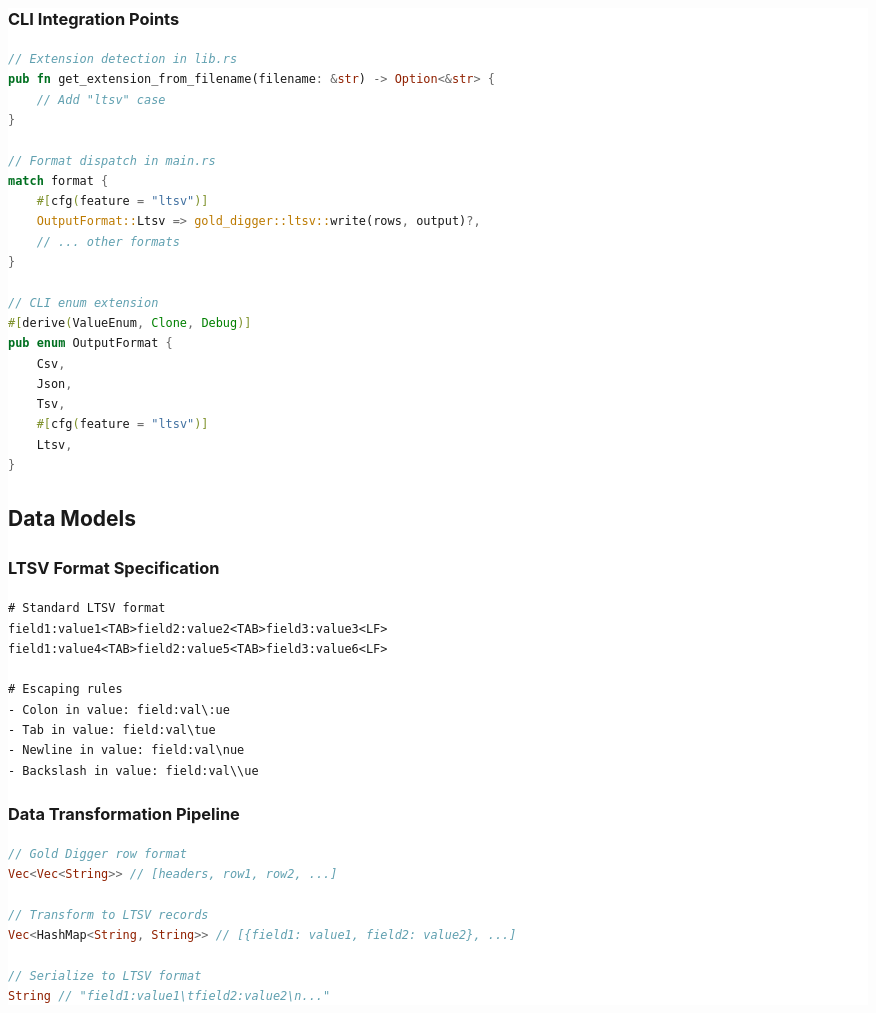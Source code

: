 ### CLI Integration Points

```rust
// Extension detection in lib.rs
pub fn get_extension_from_filename(filename: &str) -> Option<&str> {
    // Add "ltsv" case
}

// Format dispatch in main.rs
match format {
    #[cfg(feature = "ltsv")]
    OutputFormat::Ltsv => gold_digger::ltsv::write(rows, output)?,
    // ... other formats
}

// CLI enum extension
#[derive(ValueEnum, Clone, Debug)]
pub enum OutputFormat {
    Csv,
    Json,
    Tsv,
    #[cfg(feature = "ltsv")]
    Ltsv,
}
```

## Data Models

### LTSV Format Specification

```structured text
# Standard LTSV format
field1:value1<TAB>field2:value2<TAB>field3:value3<LF>
field1:value4<TAB>field2:value5<TAB>field3:value6<LF>

# Escaping rules
- Colon in value: field:val\:ue
- Tab in value: field:val\tue  
- Newline in value: field:val\nue
- Backslash in value: field:val\\ue
```

### Data Transformation Pipeline

```rust
// Gold Digger row format
Vec<Vec<String>> // [headers, row1, row2, ...]

// Transform to LTSV records
Vec<HashMap<String, String>> // [{field1: value1, field2: value2}, ...]

// Serialize to LTSV format
String // "field1:value1\tfield2:value2\n..."
```
